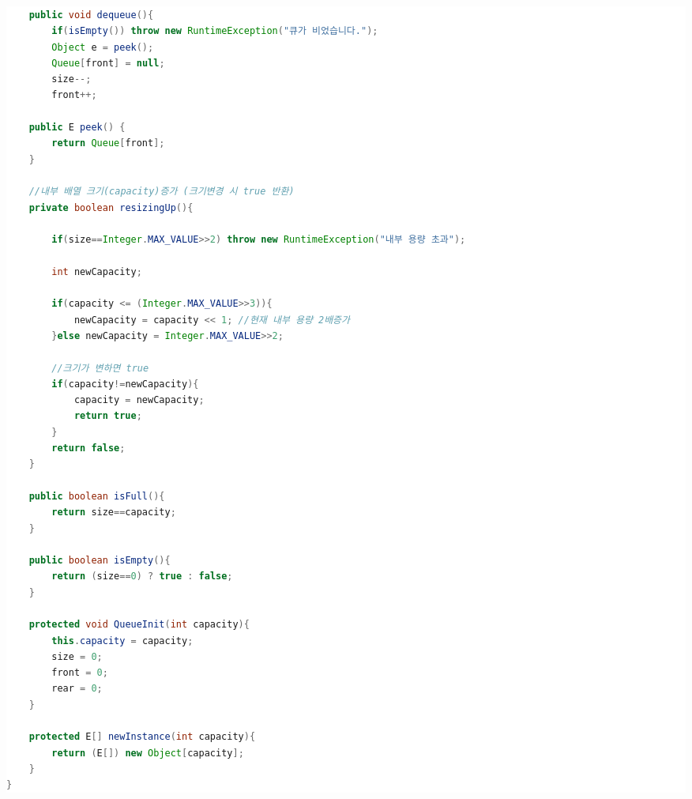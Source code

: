 ```java
    public void dequeue(){
        if(isEmpty()) throw new RuntimeException("큐가 비었습니다.");
        Object e = peek();
        Queue[front] = null;
        size--;
        front++;

    public E peek() {
        return Queue[front];
    }

    //내부 배열 크기(capacity)증가 (크기변경 시 true 반환)
    private boolean resizingUp(){

        if(size==Integer.MAX_VALUE>>2) throw new RuntimeException("내부 용량 초과");

        int newCapacity;

        if(capacity <= (Integer.MAX_VALUE>>3)){
            newCapacity = capacity << 1; //현재 내부 용량 2배증가
        }else newCapacity = Integer.MAX_VALUE>>2;

        //크기가 변하면 true
        if(capacity!=newCapacity){
            capacity = newCapacity;
            return true;
        }
        return false;
    }

    public boolean isFull(){
        return size==capacity;
    }

    public boolean isEmpty(){
        return (size==0) ? true : false;
    }

    protected void QueueInit(int capacity){
        this.capacity = capacity;
        size = 0;
        front = 0;
        rear = 0;
    }

    protected E[] newInstance(int capacity){
        return (E[]) new Object[capacity];
    }
}
```
